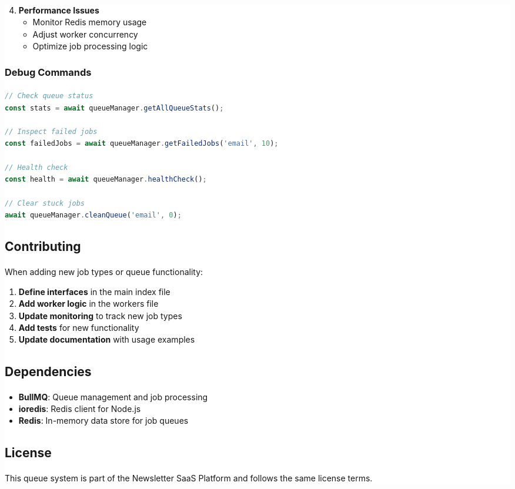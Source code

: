 4. **Performance Issues**
   - Monitor Redis memory usage
   - Adjust worker concurrency
   - Optimize job processing logic

### Debug Commands
```typescript
// Check queue status
const stats = await queueManager.getAllQueueStats();

// Inspect failed jobs
const failedJobs = await queueManager.getFailedJobs('email', 10);

// Health check
const health = await queueManager.healthCheck();

// Clear stuck jobs
await queueManager.cleanQueue('email', 0);
```

## Contributing

When adding new job types or queue functionality:

1. **Define interfaces** in the main index file
2. **Add worker logic** in the workers file
3. **Update monitoring** to track new job types
4. **Add tests** for new functionality
5. **Update documentation** with usage examples

## Dependencies

- **BullMQ**: Queue management and job processing
- **ioredis**: Redis client for Node.js
- **Redis**: In-memory data store for job queues

## License

This queue system is part of the Newsletter SaaS Platform and follows the same license terms.